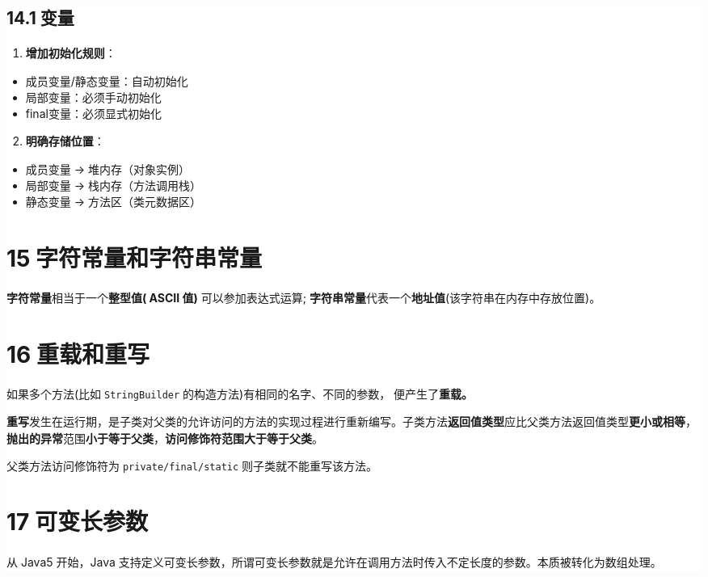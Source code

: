 ## 14.1 变量
1. ​**​增加初始化规则​**​：

- 成员变量/静态变量：自动初始化
- 局部变量：必须手动初始化
- final变量：必须显式初始化

2. ​**​明确存储位置​**​：

- 成员变量 → 堆内存（对象实例）
- 局部变量 → 栈内存（方法调用栈）
- 静态变量 → 方法区（类元数据区）

# 15 字符常量和字符串常量

**字符常量**相当于一个**整型值( ASCII 值)** 可以参加表达式运算; **字符串常量**代表一个**地址值**(该字符串在内存中存放位置)。

# 16 重载和重写

如果多个方法(比如 `StringBuilder` 的构造方法)有相同的名字、不同的参数， 便产生了**重载。**

**重写**发生在运行期，是子类对父类的允许访问的方法的实现过程进行重新编写。子类方法**返回值类型**应比父类方法返回值类型**更小或相等**，**抛出的异常**范围**小于等于父类**，**访问修饰符范围大于等于父类**。

父类方法访问修饰符为 `private/final/static` 则子类就不能重写该方法。

# 17 可变长参数

从 Java5 开始，Java 支持定义可变长参数，所谓可变长参数就是允许在调用方法时传入不定长度的参数。本质被转化为数组处理。